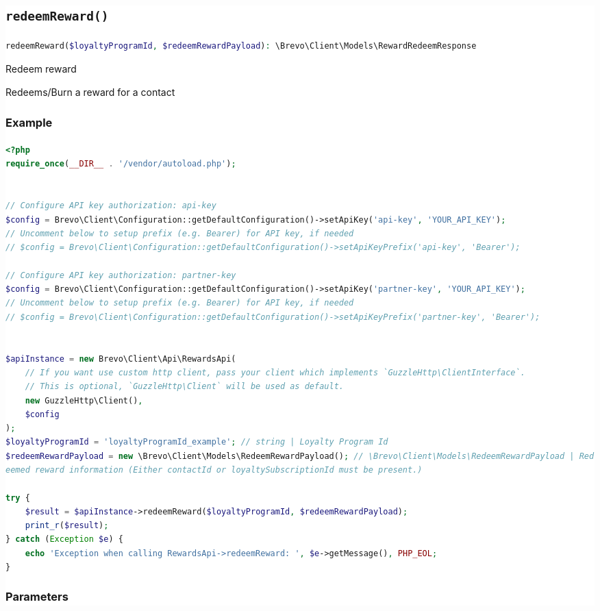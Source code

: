 ## `redeemReward()`

```php
redeemReward($loyaltyProgramId, $redeemRewardPayload): \Brevo\Client\Models\RewardRedeemResponse
```

Redeem reward

Redeems/Burn a reward for a contact

### Example

```php
<?php
require_once(__DIR__ . '/vendor/autoload.php');


// Configure API key authorization: api-key
$config = Brevo\Client\Configuration::getDefaultConfiguration()->setApiKey('api-key', 'YOUR_API_KEY');
// Uncomment below to setup prefix (e.g. Bearer) for API key, if needed
// $config = Brevo\Client\Configuration::getDefaultConfiguration()->setApiKeyPrefix('api-key', 'Bearer');

// Configure API key authorization: partner-key
$config = Brevo\Client\Configuration::getDefaultConfiguration()->setApiKey('partner-key', 'YOUR_API_KEY');
// Uncomment below to setup prefix (e.g. Bearer) for API key, if needed
// $config = Brevo\Client\Configuration::getDefaultConfiguration()->setApiKeyPrefix('partner-key', 'Bearer');


$apiInstance = new Brevo\Client\Api\RewardsApi(
    // If you want use custom http client, pass your client which implements `GuzzleHttp\ClientInterface`.
    // This is optional, `GuzzleHttp\Client` will be used as default.
    new GuzzleHttp\Client(),
    $config
);
$loyaltyProgramId = 'loyaltyProgramId_example'; // string | Loyalty Program Id
$redeemRewardPayload = new \Brevo\Client\Models\RedeemRewardPayload(); // \Brevo\Client\Models\RedeemRewardPayload | Redeemed reward information (Either contactId or loyaltySubscriptionId must be present.)

try {
    $result = $apiInstance->redeemReward($loyaltyProgramId, $redeemRewardPayload);
    print_r($result);
} catch (Exception $e) {
    echo 'Exception when calling RewardsApi->redeemReward: ', $e->getMessage(), PHP_EOL;
}
```

### Parameters
